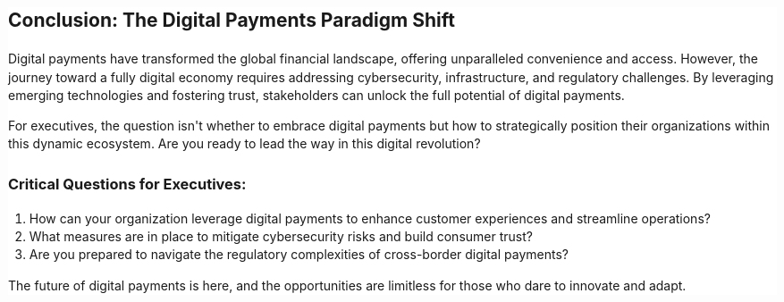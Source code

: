 ## Conclusion: The Digital Payments Paradigm Shift

Digital payments have transformed the global financial landscape, offering unparalleled convenience and access. However, the journey toward a fully digital economy requires addressing cybersecurity, infrastructure, and regulatory challenges. By leveraging emerging technologies and fostering trust, stakeholders can unlock the full potential of digital payments.

For executives, the question isn't whether to embrace digital payments but how to strategically position their organizations within this dynamic ecosystem. Are you ready to lead the way in this digital revolution?

### Critical Questions for Executives:
1. How can your organization leverage digital payments to enhance customer experiences and streamline operations?
2. What measures are in place to mitigate cybersecurity risks and build consumer trust?
3. Are you prepared to navigate the regulatory complexities of cross-border digital payments?

The future of digital payments is here, and the opportunities are limitless for those who dare to innovate and adapt.

